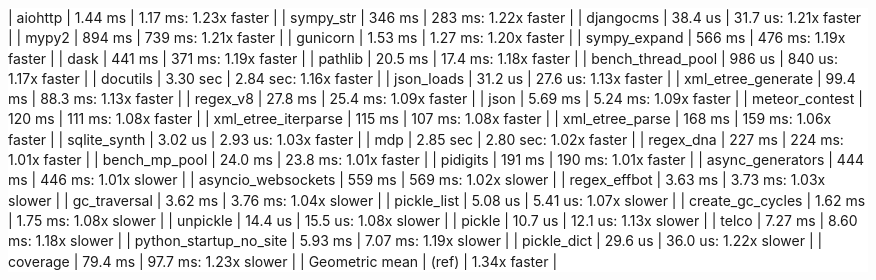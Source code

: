 | aiohttp                  | 1.44 ms                                                | 1.17 ms: 1.23x faster                                                         |
| sympy_str                | 346 ms                                                 | 283 ms: 1.22x faster                                                          |
| djangocms                | 38.4 us                                                | 31.7 us: 1.21x faster                                                         |
| mypy2                    | 894 ms                                                 | 739 ms: 1.21x faster                                                          |
| gunicorn                 | 1.53 ms                                                | 1.27 ms: 1.20x faster                                                         |
| sympy_expand             | 566 ms                                                 | 476 ms: 1.19x faster                                                          |
| dask                     | 441 ms                                                 | 371 ms: 1.19x faster                                                          |
| pathlib                  | 20.5 ms                                                | 17.4 ms: 1.18x faster                                                         |
| bench_thread_pool        | 986 us                                                 | 840 us: 1.17x faster                                                          |
| docutils                 | 3.30 sec                                               | 2.84 sec: 1.16x faster                                                        |
| json_loads               | 31.2 us                                                | 27.6 us: 1.13x faster                                                         |
| xml_etree_generate       | 99.4 ms                                                | 88.3 ms: 1.13x faster                                                         |
| regex_v8                 | 27.8 ms                                                | 25.4 ms: 1.09x faster                                                         |
| json                     | 5.69 ms                                                | 5.24 ms: 1.09x faster                                                         |
| meteor_contest           | 120 ms                                                 | 111 ms: 1.08x faster                                                          |
| xml_etree_iterparse      | 115 ms                                                 | 107 ms: 1.08x faster                                                          |
| xml_etree_parse          | 168 ms                                                 | 159 ms: 1.06x faster                                                          |
| sqlite_synth             | 3.02 us                                                | 2.93 us: 1.03x faster                                                         |
| mdp                      | 2.85 sec                                               | 2.80 sec: 1.02x faster                                                        |
| regex_dna                | 227 ms                                                 | 224 ms: 1.01x faster                                                          |
| bench_mp_pool            | 24.0 ms                                                | 23.8 ms: 1.01x faster                                                         |
| pidigits                 | 191 ms                                                 | 190 ms: 1.01x faster                                                          |
| async_generators         | 444 ms                                                 | 446 ms: 1.01x slower                                                          |
| asyncio_websockets       | 559 ms                                                 | 569 ms: 1.02x slower                                                          |
| regex_effbot             | 3.63 ms                                                | 3.73 ms: 1.03x slower                                                         |
| gc_traversal             | 3.62 ms                                                | 3.76 ms: 1.04x slower                                                         |
| pickle_list              | 5.08 us                                                | 5.41 us: 1.07x slower                                                         |
| create_gc_cycles         | 1.62 ms                                                | 1.75 ms: 1.08x slower                                                         |
| unpickle                 | 14.4 us                                                | 15.5 us: 1.08x slower                                                         |
| pickle                   | 10.7 us                                                | 12.1 us: 1.13x slower                                                         |
| telco                    | 7.27 ms                                                | 8.60 ms: 1.18x slower                                                         |
| python_startup_no_site   | 5.93 ms                                                | 7.07 ms: 1.19x slower                                                         |
| pickle_dict              | 29.6 us                                                | 36.0 us: 1.22x slower                                                         |
| coverage                 | 79.4 ms                                                | 97.7 ms: 1.23x slower                                                         |
| Geometric mean           | (ref)                                                  | 1.34x faster                                                                  |
